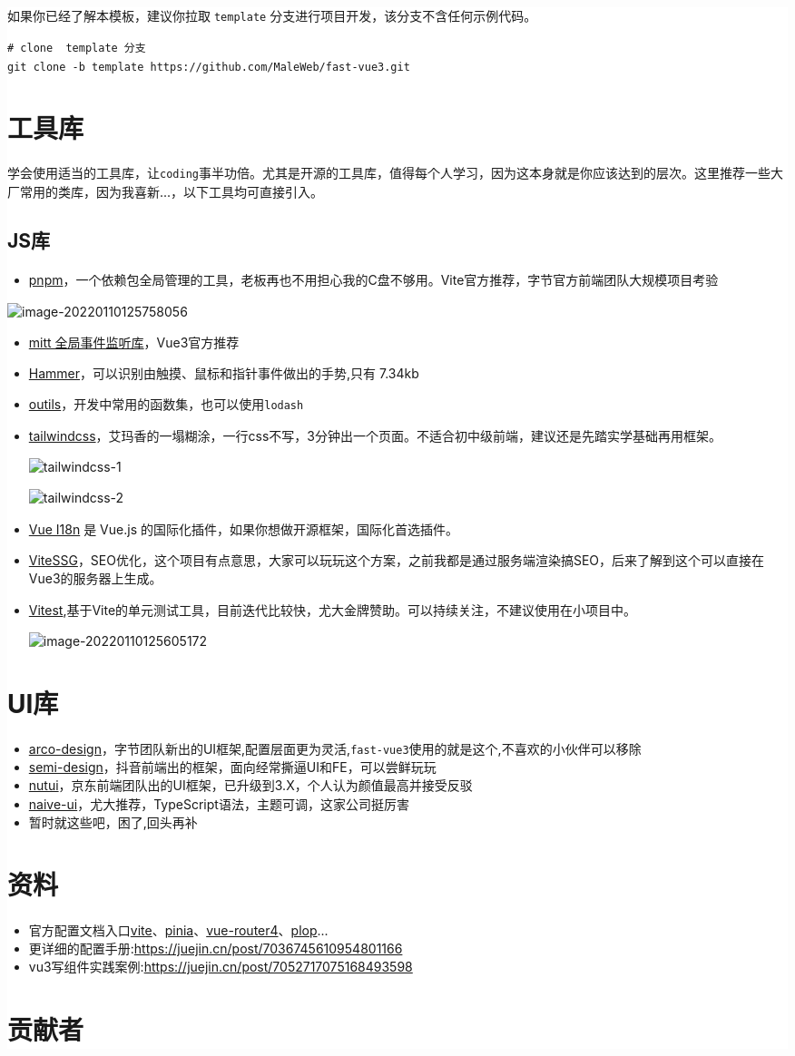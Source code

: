 如果你已经了解本模板，建议你拉取 `template` 分支进行项目开发，该分支不含任何示例代码。

```
# clone  template 分支
git clone -b template https://github.com/MaleWeb/fast-vue3.git
```

# 工具库
学会使用适当的工具库，让`coding`事半功倍。尤其是开源的工具库，值得每个人学习，因为这本身就是你应该达到的层次。这里推荐一些大厂常用的类库，因为我喜新...，以下工具均可直接引入。

## JS库
- [pnpm](https://pnpm.io/)，一个依赖包全局管理的工具，老板再也不用担心我的C盘不够用。Vite官方推荐，字节官方前端团队大规模项目考验
  
![image-20220110125758056](https://cdn.jsdelivr.net/gh/MaleWeb/picture/images/techblog/image-20220110125758056.png)
- [mitt 全局事件监听库](https://github.com/developit/mitt)，Vue3官方推荐
- [Hammer](http://hammerjs.github.io/)，可以识别由触摸、鼠标和指针事件做出的手势,只有 7.34kb
- [outils](https://github.com/proYang/outils)，开发中常用的函数集，也可以使用`lodash`

- [tailwindcss](https://tailwindcss.com/)，艾玛香的一塌糊涂，一行css不写，3分钟出一个页面。不适合初中级前端，建议还是先踏实学基础再用框架。

  ![tailwindcss-1](https://cdn.jsdelivr.net/gh/MaleWeb/picture/images/techblog/tailwindcss-1.gif)

  ![tailwindcss-2](https://cdn.jsdelivr.net/gh/MaleWeb/picture/images/techblog/tailwindcss-2.gif)

- [Vue I18n](https://vue-i18n.intlify.dev/)  是 Vue.js 的国际化插件，如果你想做开源框架，国际化首选插件。

- [ViteSSG](https://github.com/antfu/vite-ssg)，SEO优化，这个项目有点意思，大家可以玩玩这个方案，之前我都是通过服务端渲染搞SEO，后来了解到这个可以直接在Vue3的服务器上生成。

- [Vitest](https://github.com/vitest-dev/vitest),基于Vite的单元测试工具，目前迭代比较快，尤大金牌赞助。可以持续关注，不建议使用在小项目中。

  ![image-20220110125605172](https://cdn.jsdelivr.net/gh/MaleWeb/picture/images/techblog/image-20220110125605172.png)


# UI库
- [arco-design](https://github.com/arco-design/arco-design)，字节团队新出的UI框架,配置层面更为灵活,`fast-vue3`使用的就是这个,不喜欢的小伙伴可以移除
- [semi-design](https://github.com/DouyinFE/semi-design)，抖音前端出的框架，面向经常撕逼UI和FE，可以尝鲜玩玩
- [nutui](https://github.com/jdf2e/nutui)，京东前端团队出的UI框架，已升级到3.X，个人认为颜值最高并接受反驳
- [naive-ui](https://github.com/TuSimple/naive-ui)，尤大推荐，TypeScript语法，主题可调，这家公司挺厉害 
- 暂时就这些吧，困了,回头再补

# 资料
- 官方配置文档入口[vite](https://vitejs.cn/config/)、[pinia](https://pinia.vuejs.org/introduction.html)、[vue-router4](https://next.router.vuejs.org/zh/introduction.html)、[plop](https://github.com/plopjs/plop)...
- 更详细的配置手册:https://juejin.cn/post/7036745610954801166
- vu3写组件实践案例:https://juejin.cn/post/7052717075168493598  
    
# 贡献者
